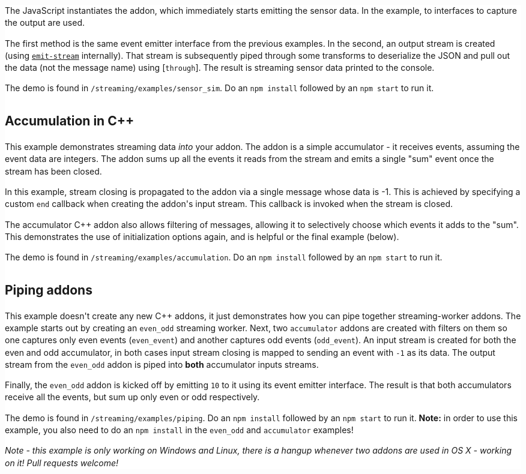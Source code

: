 The JavaScript instantiates the addon, which immediately starts emitting the sensor data.  In the example, to interfaces to capture the output are used.

The first method is the same event emitter interface from the previous examples.  In the second, an output stream is created (using [`emit-stream`](https://github.com/substack/emit-stream) internally).  That stream is subsequently piped through some transforms to deserialize the JSON and pull out the data (not the message name) using [`through`].  The result is streaming sensor data printed to the console.

The demo is found in `/streaming/examples/sensor_sim`.  Do an `npm install` followed by an `npm start` to run it.

## Accumulation in C++ 
This example demonstrates streaming data *into* your addon.  The addon is a simple accumulator - it receives events, assuming the event data are integers.  The addon sums up all the events it reads from the stream and emits a single "sum" event once the stream has been closed.  

In this example, stream closing is propagated to the addon via a single message whose data is -1.  This is achieved by specifying a custom `end` callback when creating the addon's input stream.  This callback is invoked when the stream is closed.

The accumulator C++ addon also allows filtering of messages, allowing it to selectively choose which events it adds to the "sum".  This demonstrates the use of initialization options again, and is helpful or the final example (below).

The demo is found in `/streaming/examples/accumulation`.  Do an `npm install` followed by an `npm start` to run it.

## Piping addons
This example doesn't create any new C++ addons, it just demonstrates how you can pipe together streaming-worker addons.  The example starts out by creating an `even_odd` streaming worker.  Next, two `accumulator` addons are created with filters on them so one captures only even events (`even_event`) and another captures odd events (`odd_event`).  An input stream is created for both the even and odd accumulator, in both cases input stream closing is mapped to sending an event with `-1` as its data.  The output stream from the `even_odd` addon is piped into **both** accumulator inputs streams.

Finally, the `even_odd` addon is kicked off by emitting `10` to it using its event emitter interface.  The result is that both accumulators receive all the events, but sum up only even or odd respectively.

The demo is found in `/streaming/examples/piping`.  Do an `npm install` followed by an `npm start` to run it.  **Note:** in order to use this example, you also need to do an `npm install` in the `even_odd` and `accumulator` examples!

*Note - this example is only working on Windows and Linux, there is a hangup whenever two addons are used in OS X - working on it!  Pull requests welcome!*
